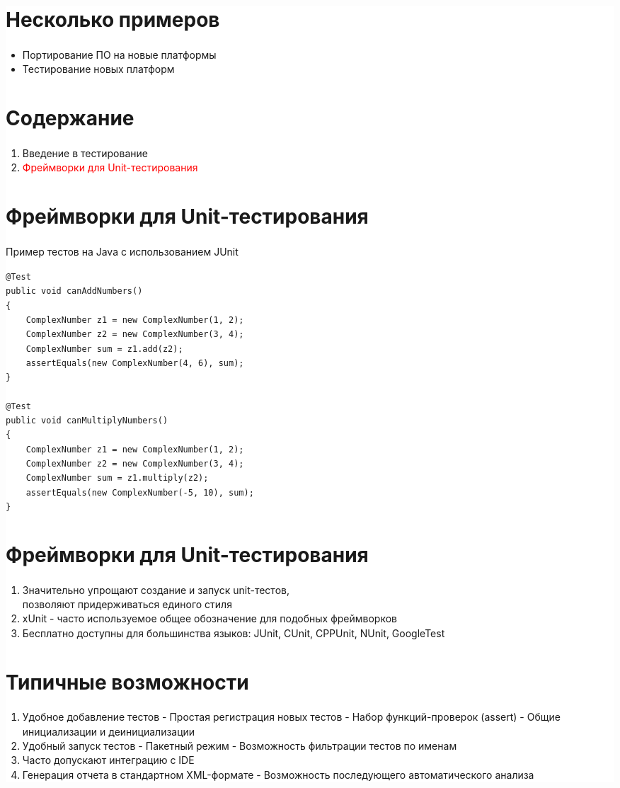 # Несколько примеров
 
  - Портирование ПО на новые платформы
  - Тестирование новых платформ

# Содержание

  1. Введение в тестирование
  1. <font color=red>Фреймворки для Unit-тестирования</font>

# Фреймворки для Unit-тестирования

Пример тестов на Java c использованием JUnit

```
@Test
public void canAddNumbers()
{
    ComplexNumber z1 = new ComplexNumber(1, 2);
    ComplexNumber z2 = new ComplexNumber(3, 4);
    ComplexNumber sum = z1.add(z2);
    assertEquals(new ComplexNumber(4, 6), sum);
}

@Test
public void canMultiplyNumbers()
{
    ComplexNumber z1 = new ComplexNumber(1, 2);
    ComplexNumber z2 = new ComplexNumber(3, 4);
    ComplexNumber sum = z1.multiply(z2);
    assertEquals(new ComplexNumber(-5, 10), sum);
}
```

# Фреймворки для Unit-тестирования

  1. Значительно упрощают создание и запуск unit-тестов,  
     позволяют придерживаться единого стиля
  1. xUnit - часто используемое общее обозначение для подобных фреймворков
  1. Бесплатно доступны для большинства языков: JUnit, CUnit, CPPUnit, NUnit, GoogleTest

# Типичные возможности

  1. Удобное добавление тестов
    - Простая регистрация новых тестов
    - Набор функций-проверок (assert)
    - Общие инициализации и деинициализации
  1. Удобный запуск тестов
    - Пакетный режим
    - Возможность фильтрации тестов по именам
  1. Часто допускают интеграцию с IDE
  1. Генерация отчета в стандартном XML-формате
    - Возможность последующего автоматического анализа
